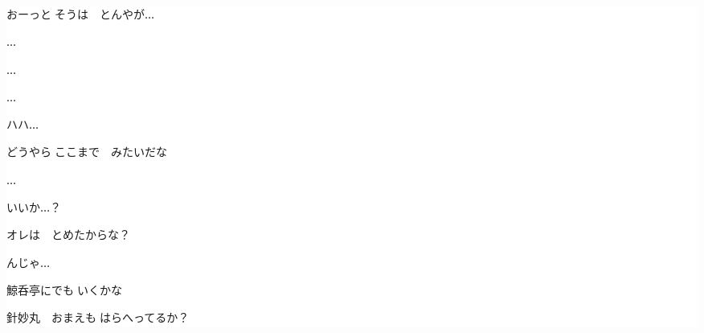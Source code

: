 おーっと
そうは　とんやが…

…

…

…

ハハ…

どうやら
ここまで　みたいだな

…

いいか…？

オレは　とめたからな？

んじゃ…

鯨呑亭にでも
いくかな

針妙丸　おまえも
はらへってるか？
